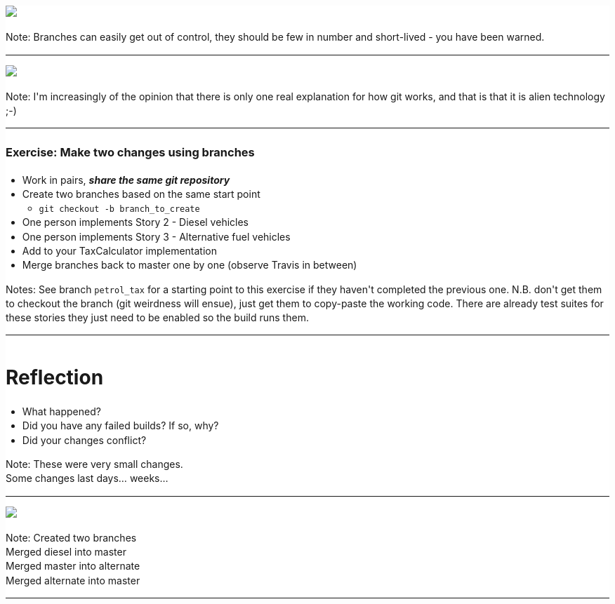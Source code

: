 <img width="500px" src="images/guitar_hero.png">

Note:
Branches can easily get out of control, they should be few in number and short-lived - you have been warned.

---

<img style="border:0;box-shadow:none;background-color:transparent" src="images/aliens.png">

Note:
I'm increasingly of the opinion that there is only one real explanation for how git works, and that is that it is alien technology ;-)

---

### Exercise: Make two changes using branches

* Work in pairs, ___***share the same git repository***___
* Create two branches based on the same start point
  * `git checkout -b branch_to_create`
* One person implements Story 2 - Diesel vehicles
* One person implements Story 3 - Alternative fuel vehicles
* Add to your TaxCalculator implementation
* Merge branches back to master one by one (observe Travis in between)


Notes:
See branch ```petrol_tax``` for a starting point to this exercise if they haven't completed the previous one.
N.B. don't get them to checkout the branch (git weirdness will ensue), just get them to copy-paste the working code.
There are already test suites for these stories they just need to be enabled so the build runs them.

---

# Reflection

* What happened?
* Did you have any failed builds? If so, why?
* Did your changes conflict?

Note: These were very small changes.  
  Some changes last days… weeks…

---

<img src="images/merge.png">

Note: Created two branches  
  Merged diesel into master  
  Merged master into alternate  
  Merged alternate into master  

---